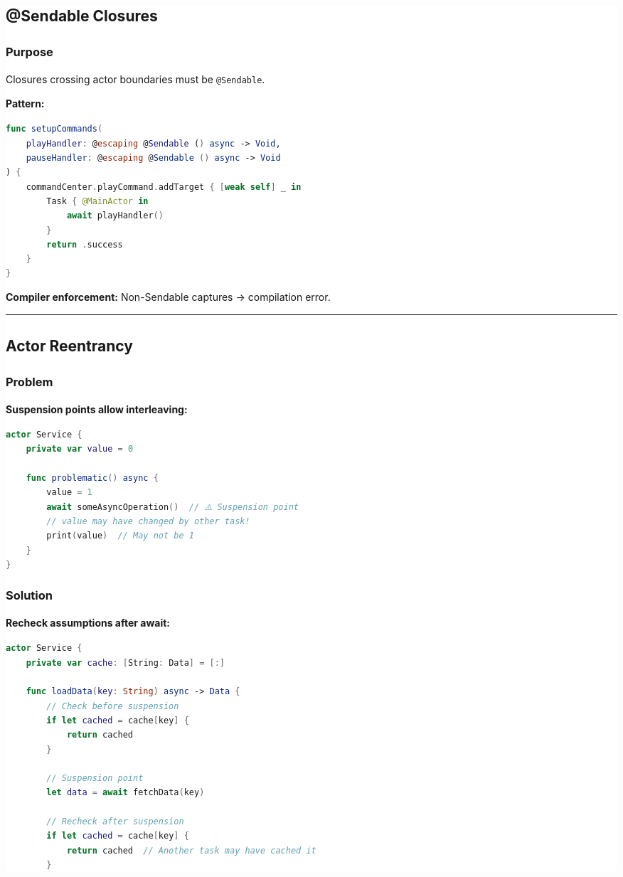 
## @Sendable Closures

### Purpose

Closures crossing actor boundaries must be `@Sendable`.

**Pattern:**
```swift
func setupCommands(
    playHandler: @escaping @Sendable () async -> Void,
    pauseHandler: @escaping @Sendable () async -> Void
) {
    commandCenter.playCommand.addTarget { [weak self] _ in
        Task { @MainActor in
            await playHandler()
        }
        return .success
    }
}
```

**Compiler enforcement:** Non-Sendable captures → compilation error.

---

## Actor Reentrancy

### Problem

**Suspension points allow interleaving:**

```swift
actor Service {
    private var value = 0
    
    func problematic() async {
        value = 1
        await someAsyncOperation()  // ⚠️ Suspension point
        // value may have changed by other task!
        print(value)  // May not be 1
    }
}
```

### Solution

**Recheck assumptions after await:**

```swift
actor Service {
    private var cache: [String: Data] = [:]
    
    func loadData(key: String) async -> Data {
        // Check before suspension
        if let cached = cache[key] {
            return cached
        }
        
        // Suspension point
        let data = await fetchData(key)
        
        // Recheck after suspension
        if let cached = cache[key] {
            return cached  // Another task may have cached it
        }
```